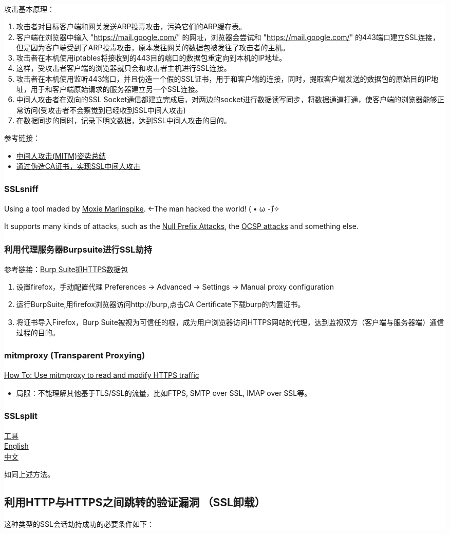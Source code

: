 攻击基本原理：

1. 攻击者对目标客户端和网关发送ARP投毒攻击，污染它们的ARP缓存表。
2. 客户端在浏览器中输入 "https://mail.google.com/" 的网址，浏览器会尝试和 "https://mail.google.com/" 的443端口建立SSL连接，但是因为客户端受到了ARP投毒攻击，原本发往网关的数据包被发往了攻击者的主机。
3. 攻击者在本机使用iptables将接收到的443目的端口的数据包重定向到本机的IP地址。
4. 这样，受攻击者客户端的浏览器就只会和攻击者主机进行SSL连接。
5. 攻击者在本机使用监听443端口，并且伪造一个假的SSL证书，用于和客户端的连接，同时，提取客户端发送的数据包的原始目的IP地址，用于和客户端原始请求的服务器建立另一个SSL连接。
6. 中间人攻击者在双向的SSL Socket通信都建立完成后，对两边的socket进行数据读写同步，将数据通道打通，使客户端的浏览器能够正常访问(受攻击者不会察觉到已经收到SSL中间人攻击)
7. 在数据同步的同时，记录下明文数据，达到SSL中间人攻击的目的。

参考链接：

* [中间人攻击(MITM)姿势总结](http://www.cnblogs.com/LittleHann/p/3735602.html)
* [通过伪造CA证书，实现SSL中间人攻击](http://blog.sina.com.cn/s/blog_4a898cfb0100t8j7.html)

###  SSLsniff

Using a tool maded by [Moxie Marlinspike](https://moxie.org/). <-The man hacked the world! ( • ω ⁃᷄)✧

It supports many kinds of attacks, such as the [Null Prefix Attacks](https://moxie.org/papers/null-prefix-attacks.pdf), the [OCSP attacks](https://moxie.org/papers/ocsp-attack.pdf) and something else.

### 利用代理服务器Burpsuite进行SSL劫持    
  
参考链接：[Burp Suite抓HTTPS数据包](http://blog.csdn.net/zyw_anquan/article/details/47904495)

1. 设置firefox，手动配置代理
Preferences -> Advanced -> Settings -> Manual proxy configuration

2. 运行BurpSuite,用firefox浏览器访问http://burp,点击CA Certificate下载burp的内置证书。

3. 将证书导入Firefox，Burp Suite被视为可信任的根，成为用户浏览器访问HTTPS网站的代理，达到监视双方（客户端与服务器端）通信过程的目的。

### mitmproxy (Transparent Proxying)
[How To: Use mitmproxy to read and modify HTTPS traffic](https://blog.heckel.xyz/2013/07/01/how-to-use-mitmproxy-to-read-and-modify-https-traffic-of-your-phone/#How-it-works)

* 局限：不能理解其他基于TLS/SSL的流量，比如FTPS, SMTP over SSL, IMAP over SSL等。


### SSLsplit  
[工具](https://github.com/droe/sslsplit)  
[English](https://blog.heckel.xyz/2013/08/04/use-sslsplit-to-transparently-sniff-tls-ssl-connections/#Sniffing-HTTPS-google-de-and-facebook-com)  
[中文](http://zhiwei.li/text/2015/08/16/%e7%94%a8sslsplit%e5%88%86%e6%9e%90ssl%e8%bf%9e%e6%8e%a5-%e5%8c%85%e6%8b%ac%e9%9d%9ehttps%e5%8d%8f%e8%ae%ae/)

如同上述方法。


## 利用HTTP与HTTPS之间跳转的验证漏洞 （SSL卸载）

这种类型的SSL会话劫持成功的必要条件如下：
  